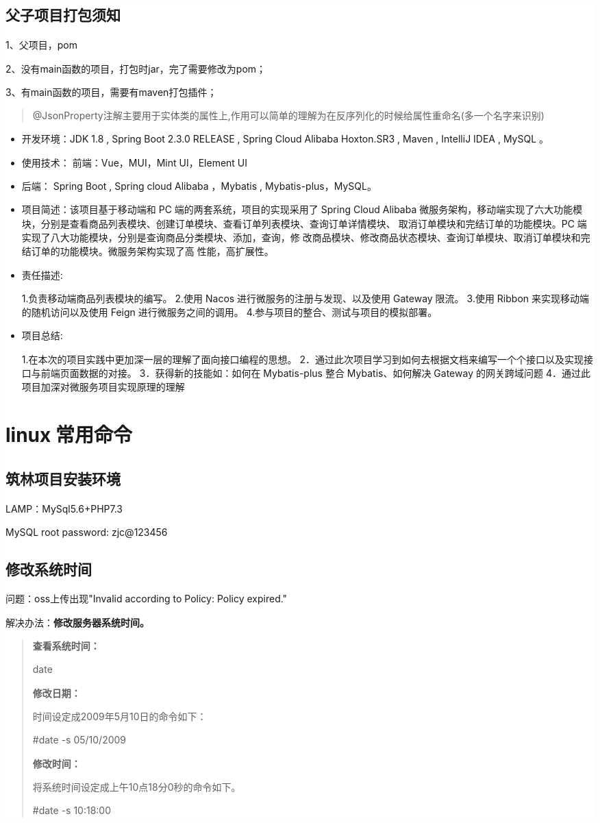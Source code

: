 ## 父子项目打包须知

1、父项目，pom

2、没有main函数的项目，打包时jar，完了需要修改为pom；

3、有main函数的项目，需要有maven打包插件；

> @JsonProperty注解主要用于实体类的属性上,作用可以简单的理解为在反序列化的时候给属性重命名(多一个名字来识别)



- 开发环境：JDK 1.8 , Spring Boot 2.3.0 RELEASE , Spring Cloud Alibaba Hoxton.SR3 , Maven , IntelliJ IDEA , MySQL 。 

- 使用技术： 前端：Vue，MUI，Mint UI，Element UI 

- 后端： Spring Boot , Spring cloud Alibaba ，Mybatis , Mybatis-plus，MySQL。 

- 项目简述：该项目基于移动端和 PC 端的两套系统，项目的实现采用了 Spring Cloud Alibaba 微服务架构，移动端实现了六大功能模块，分别是查看商品列表模块、创建订单模块、查看订单列表模块、查询订单详情模块、 取消订单模块和完结订单的功能模块。PC 端实现了八大功能模块，分别是查询商品分类模块、添加，查询，修 改商品模块、修改商品状态模块、查询订单模块、取消订单模块和完结订单的功能模块。微服务架构实现了高 性能，高扩展性。 

- 责任描述: 

  1.负责移动端商品列表模块的编写。 
  2.使用 Nacos 进行微服务的注册与发现、以及使用 Gateway 限流。 
  3.使用 Ribbon 来实现移动端的随机访问以及使用 Feign 进行微服务之间的调用。 
  4.参与项目的整合、测试与项目的模拟部署。 

- 项目总结: 

  1.在本次的项目实践中更加深一层的理解了面向接口编程的思想。 
  2．通过此次项目学习到如何去根据文档来编写一个个接口以及实现接口与前端页面数据的对接。 
  3．获得新的技能如：如何在 Mybatis-plus 整合 Mybatis、如何解决 Gateway 的网关跨域问题 
  4．通过此项目加深对微服务项目实现原理的理解

# linux 常用命令

## 筑林项目安装环境

LAMP：MySql5.6+PHP7.3

MySQL root password: zjc@123456

## 修改系统时间

问题：oss上传出现"Invalid according to Policy: Policy expired."

解决办法：**修改服务器系统时间。**



> **查看系统时间：**
>
> date
>
> **修改日期：**
>
> 时间设定成2009年5月10日的命令如下：
>
> \#date -s 05/10/2009
>
> **修改时间：**
>
> 将系统时间设定成上午10点18分0秒的命令如下。
>
> \#date -s 10:18:00
>